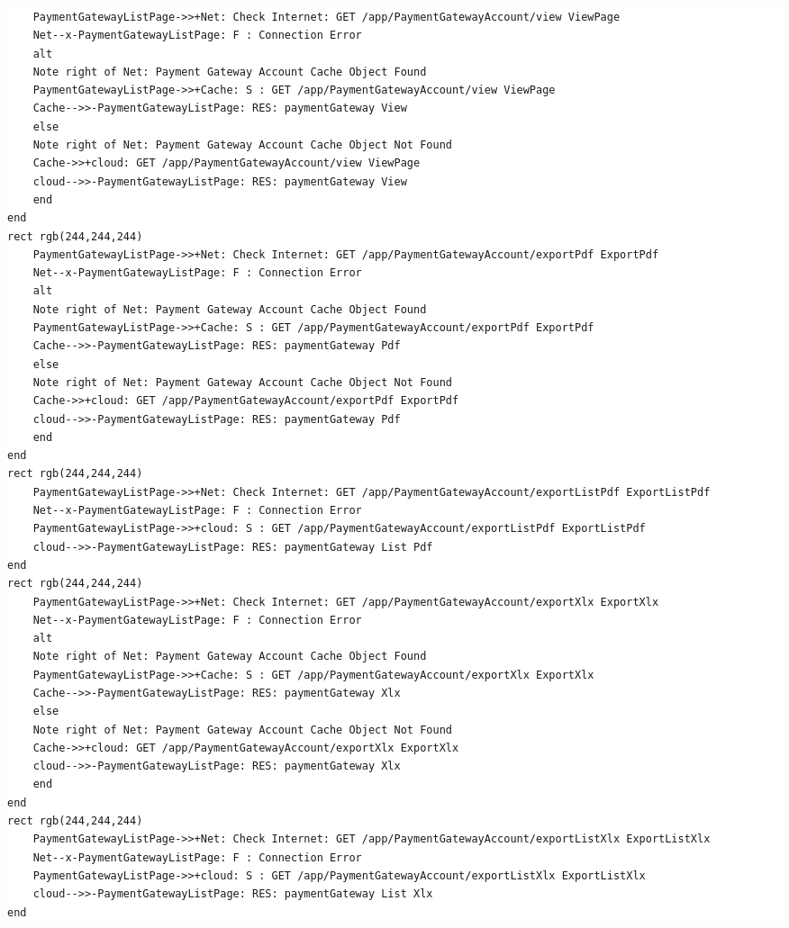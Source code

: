         PaymentGatewayListPage->>+Net: Check Internet: GET /app/PaymentGatewayAccount/view ViewPage
        Net--x-PaymentGatewayListPage: F : Connection Error
        alt
        Note right of Net: Payment Gateway Account Cache Object Found
        PaymentGatewayListPage->>+Cache: S : GET /app/PaymentGatewayAccount/view ViewPage
        Cache-->>-PaymentGatewayListPage: RES: paymentGateway View
        else
        Note right of Net: Payment Gateway Account Cache Object Not Found
        Cache->>+cloud: GET /app/PaymentGatewayAccount/view ViewPage
        cloud-->>-PaymentGatewayListPage: RES: paymentGateway View
        end
    end
    rect rgb(244,244,244)
        PaymentGatewayListPage->>+Net: Check Internet: GET /app/PaymentGatewayAccount/exportPdf ExportPdf
        Net--x-PaymentGatewayListPage: F : Connection Error
        alt
        Note right of Net: Payment Gateway Account Cache Object Found
        PaymentGatewayListPage->>+Cache: S : GET /app/PaymentGatewayAccount/exportPdf ExportPdf
        Cache-->>-PaymentGatewayListPage: RES: paymentGateway Pdf
        else
        Note right of Net: Payment Gateway Account Cache Object Not Found
        Cache->>+cloud: GET /app/PaymentGatewayAccount/exportPdf ExportPdf
        cloud-->>-PaymentGatewayListPage: RES: paymentGateway Pdf
        end
    end
    rect rgb(244,244,244)
        PaymentGatewayListPage->>+Net: Check Internet: GET /app/PaymentGatewayAccount/exportListPdf ExportListPdf
        Net--x-PaymentGatewayListPage: F : Connection Error
        PaymentGatewayListPage->>+cloud: S : GET /app/PaymentGatewayAccount/exportListPdf ExportListPdf
        cloud-->>-PaymentGatewayListPage: RES: paymentGateway List Pdf
    end
    rect rgb(244,244,244)
        PaymentGatewayListPage->>+Net: Check Internet: GET /app/PaymentGatewayAccount/exportXlx ExportXlx
        Net--x-PaymentGatewayListPage: F : Connection Error
        alt
        Note right of Net: Payment Gateway Account Cache Object Found
        PaymentGatewayListPage->>+Cache: S : GET /app/PaymentGatewayAccount/exportXlx ExportXlx
        Cache-->>-PaymentGatewayListPage: RES: paymentGateway Xlx
        else
        Note right of Net: Payment Gateway Account Cache Object Not Found
        Cache->>+cloud: GET /app/PaymentGatewayAccount/exportXlx ExportXlx
        cloud-->>-PaymentGatewayListPage: RES: paymentGateway Xlx
        end
    end
    rect rgb(244,244,244)
        PaymentGatewayListPage->>+Net: Check Internet: GET /app/PaymentGatewayAccount/exportListXlx ExportListXlx
        Net--x-PaymentGatewayListPage: F : Connection Error
        PaymentGatewayListPage->>+cloud: S : GET /app/PaymentGatewayAccount/exportListXlx ExportListXlx
        cloud-->>-PaymentGatewayListPage: RES: paymentGateway List Xlx
    end
    